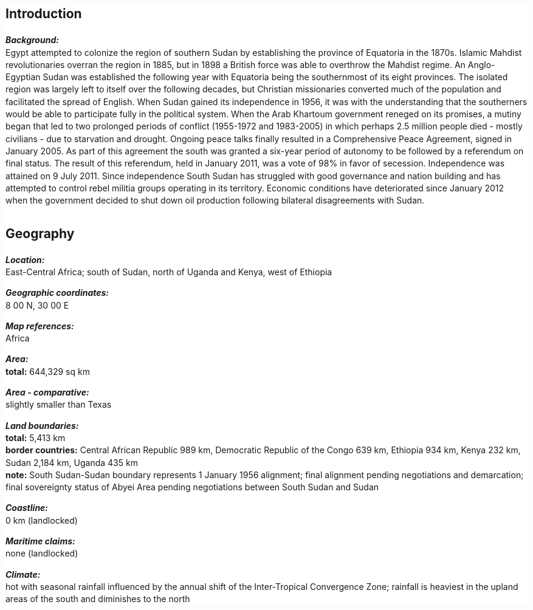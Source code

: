 
## Introduction

**_Background:_**   
Egypt attempted to colonize the region of southern Sudan by establishing the province of Equatoria in the 1870s. Islamic Mahdist revolutionaries overran the region in 1885, but in 1898 a British force was able to overthrow the Mahdist regime. An Anglo-Egyptian Sudan was established the following year with Equatoria being the southernmost of its eight provinces. The isolated region was largely left to itself over the following decades, but Christian missionaries converted much of the population and facilitated the spread of English. When Sudan gained its independence in 1956, it was with the understanding that the southerners would be able to participate fully in the political system. When the Arab Khartoum government reneged on its promises, a mutiny began that led to two prolonged periods of conflict (1955-1972 and 1983-2005) in which perhaps 2.5 million people died - mostly civilians - due to starvation and drought. Ongoing peace talks finally resulted in a Comprehensive Peace Agreement, signed in January 2005. As part of this agreement the south was granted a six-year period of autonomy to be followed by a referendum on final status. The result of this referendum, held in January 2011, was a vote of 98% in favor of secession. Independence was attained on 9 July 2011. Since independence South Sudan has struggled with good governance and nation building and has attempted to control rebel militia groups operating in its territory. Economic conditions have deteriorated since January 2012 when the government decided to shut down oil production following bilateral disagreements with Sudan.


## Geography

**_Location:_**   
East-Central Africa; south of Sudan, north of Uganda and Kenya, west of Ethiopia

**_Geographic coordinates:_**   
8 00 N, 30 00 E

**_Map references:_**   
Africa

**_Area:_**   
**total:** 644,329 sq km

**_Area - comparative:_**   
slightly smaller than Texas

**_Land boundaries:_**   
**total:** 5,413 km   
**border countries:** Central African Republic 989 km, Democratic Republic of the Congo 639 km, Ethiopia 934 km, Kenya 232 km, Sudan 2,184 km, Uganda 435 km   
**note:** South Sudan-Sudan boundary represents 1 January 1956 alignment; final alignment pending negotiations and demarcation; final sovereignty status of Abyei Area pending negotiations between South Sudan and Sudan

**_Coastline:_**   
0 km (landlocked)

**_Maritime claims:_**   
none (landlocked)

**_Climate:_**   
hot with seasonal rainfall influenced by the annual shift of the Inter-Tropical Convergence Zone; rainfall is heaviest in the upland areas of the south and diminishes to the north
